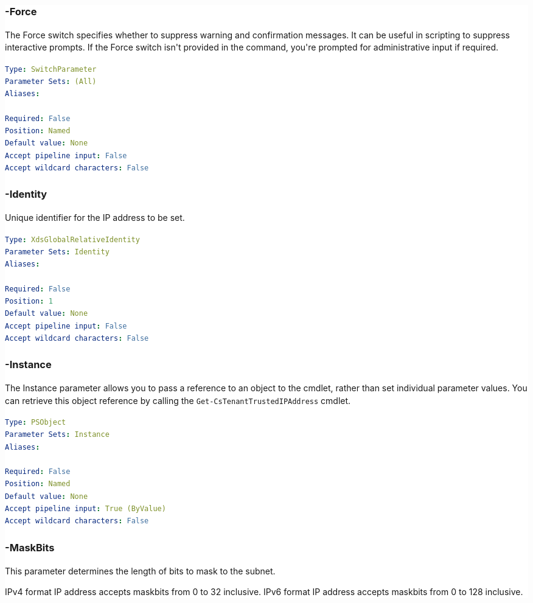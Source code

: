 ### -Force
The Force switch specifies whether to suppress warning and confirmation messages. It can be useful in scripting to suppress interactive prompts. If the Force switch isn't provided in the command, you're prompted for administrative input if required.

```yaml
Type: SwitchParameter
Parameter Sets: (All)
Aliases:

Required: False
Position: Named
Default value: None
Accept pipeline input: False
Accept wildcard characters: False
```

### -Identity
Unique identifier for the IP address to be set.

```yaml
Type: XdsGlobalRelativeIdentity
Parameter Sets: Identity
Aliases:

Required: False
Position: 1
Default value: None
Accept pipeline input: False
Accept wildcard characters: False
```

### -Instance
The Instance parameter allows you to pass a reference to an object to the cmdlet, rather than set individual parameter values.
You can retrieve this object reference by calling the `Get-CsTenantTrustedIPAddress` cmdlet.

```yaml
Type: PSObject
Parameter Sets: Instance
Aliases:

Required: False
Position: Named
Default value: None
Accept pipeline input: True (ByValue)
Accept wildcard characters: False
```

### -MaskBits
This parameter determines the length of bits to mask to the subnet.

IPv4 format IP address accepts maskbits from 0 to 32 inclusive. IPv6 format IP address accepts maskbits from 0 to 128 inclusive.
